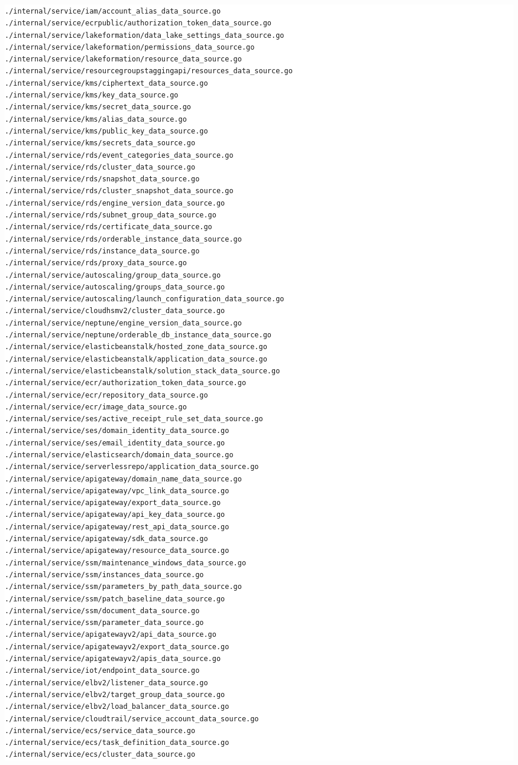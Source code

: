 ````
./internal/service/iam/account_alias_data_source.go
./internal/service/ecrpublic/authorization_token_data_source.go
./internal/service/lakeformation/data_lake_settings_data_source.go
./internal/service/lakeformation/permissions_data_source.go
./internal/service/lakeformation/resource_data_source.go
./internal/service/resourcegroupstaggingapi/resources_data_source.go
./internal/service/kms/ciphertext_data_source.go
./internal/service/kms/key_data_source.go
./internal/service/kms/secret_data_source.go
./internal/service/kms/alias_data_source.go
./internal/service/kms/public_key_data_source.go
./internal/service/kms/secrets_data_source.go
./internal/service/rds/event_categories_data_source.go
./internal/service/rds/cluster_data_source.go
./internal/service/rds/snapshot_data_source.go
./internal/service/rds/cluster_snapshot_data_source.go
./internal/service/rds/engine_version_data_source.go
./internal/service/rds/subnet_group_data_source.go
./internal/service/rds/certificate_data_source.go
./internal/service/rds/orderable_instance_data_source.go
./internal/service/rds/instance_data_source.go
./internal/service/rds/proxy_data_source.go
./internal/service/autoscaling/group_data_source.go
./internal/service/autoscaling/groups_data_source.go
./internal/service/autoscaling/launch_configuration_data_source.go
./internal/service/cloudhsmv2/cluster_data_source.go
./internal/service/neptune/engine_version_data_source.go
./internal/service/neptune/orderable_db_instance_data_source.go
./internal/service/elasticbeanstalk/hosted_zone_data_source.go
./internal/service/elasticbeanstalk/application_data_source.go
./internal/service/elasticbeanstalk/solution_stack_data_source.go
./internal/service/ecr/authorization_token_data_source.go
./internal/service/ecr/repository_data_source.go
./internal/service/ecr/image_data_source.go
./internal/service/ses/active_receipt_rule_set_data_source.go
./internal/service/ses/domain_identity_data_source.go
./internal/service/ses/email_identity_data_source.go
./internal/service/elasticsearch/domain_data_source.go
./internal/service/serverlessrepo/application_data_source.go
./internal/service/apigateway/domain_name_data_source.go
./internal/service/apigateway/vpc_link_data_source.go
./internal/service/apigateway/export_data_source.go
./internal/service/apigateway/api_key_data_source.go
./internal/service/apigateway/rest_api_data_source.go
./internal/service/apigateway/sdk_data_source.go
./internal/service/apigateway/resource_data_source.go
./internal/service/ssm/maintenance_windows_data_source.go
./internal/service/ssm/instances_data_source.go
./internal/service/ssm/parameters_by_path_data_source.go
./internal/service/ssm/patch_baseline_data_source.go
./internal/service/ssm/document_data_source.go
./internal/service/ssm/parameter_data_source.go
./internal/service/apigatewayv2/api_data_source.go
./internal/service/apigatewayv2/export_data_source.go
./internal/service/apigatewayv2/apis_data_source.go
./internal/service/iot/endpoint_data_source.go
./internal/service/elbv2/listener_data_source.go
./internal/service/elbv2/target_group_data_source.go
./internal/service/elbv2/load_balancer_data_source.go
./internal/service/cloudtrail/service_account_data_source.go
./internal/service/ecs/service_data_source.go
./internal/service/ecs/task_definition_data_source.go
./internal/service/ecs/cluster_data_source.go
````